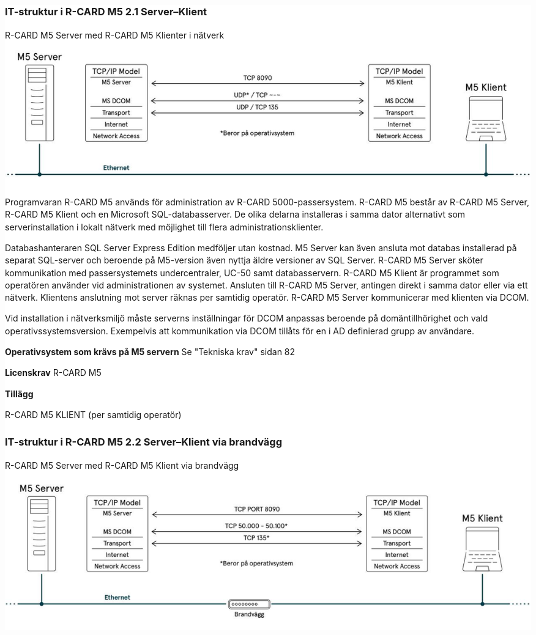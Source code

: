 ### **IT-struktur i R-CARD M5** 2.1 Server–Klient

R-CARD M5 Server med R-CARD M5 Klienter i nätverk

![](images/_page_8_Figure_2.jpeg)

Programvaran R-CARD M5 används för administration av R-CARD 5000-passersystem. R-CARD M5 består av R-CARD M5 Server, R-CARD M5 Klient och en Microsoft SQL-databasserver. De olika delarna installeras i samma dator alternativt som serverinstallation i lokalt nätverk med möjlighet till flera administrationsklienter.

Databashanteraren SQL Server Express Edition medföljer utan kostnad. M5 Server kan även ansluta mot databas installerad på separat SQL-server och beroende på M5-version även nyttja äldre versioner av SQL Server. R-CARD M5 Server sköter kommunikation med passersystemets undercentraler, UC-50 samt databasservern. R-CARD M5 Klient är programmet som operatören använder vid administrationen av systemet. Ansluten till R-CARD M5 Server, antingen direkt i samma dator eller via ett nätverk. Klientens anslutning mot server räknas per samtidig operatör. R-CARD M5 Server kommunicerar med klienten via DCOM.

Vid installation i nätverksmiljö måste serverns inställningar för DCOM anpassas beroende på domäntillhörighet och vald operativssystemsversion. Exempelvis att kommunikation via DCOM tillåts för en i AD definierad grupp av användare.

**Operativsystem som krävs på M5 servern** Se "Tekniska krav" sidan 82

**Licenskrav** R-CARD M5

**Tillägg**

R-CARD M5 KLIENT (per samtidig operatör)

### **IT-struktur i R-CARD M5** 2.2 Server–Klient via brandvägg

R-CARD M5 Server med R-CARD M5 Klient via brandvägg

![](images/_page_9_Figure_2.jpeg)
